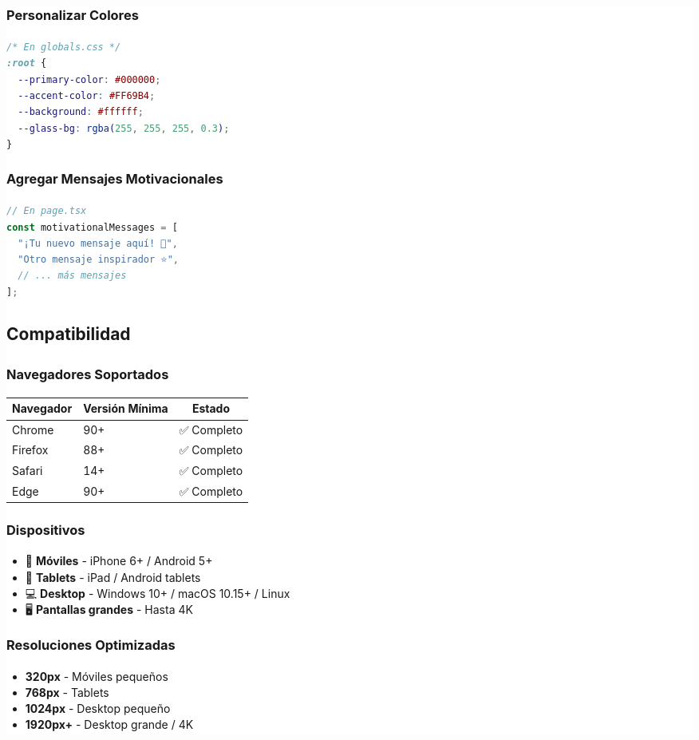 ### Personalizar Colores

```css
/* En globals.css */
:root {
  --primary-color: #000000;
  --accent-color: #FF69B4;
  --background: #ffffff;
  --glass-bg: rgba(255, 255, 255, 0.3);
}
```

### Agregar Mensajes Motivacionales

```javascript
// En page.tsx
const motivationalMessages = [
  "¡Tu nuevo mensaje aquí! 🎉",
  "Otro mensaje inspirador ⭐",
  // ... más mensajes
];
```

## Compatibilidad

### Navegadores Soportados

| Navegador | Versión Mínima | Estado
|-----|-----|-----
| Chrome | 90+ | ✅ Completo
| Firefox | 88+ | ✅ Completo
| Safari | 14+ | ✅ Completo
| Edge | 90+ | ✅ Completo


### Dispositivos

- 📱 **Móviles** - iPhone 6+ / Android 5+
- 📱 **Tablets** - iPad / Android tablets
- 💻 **Desktop** - Windows 10+ / macOS 10.15+ / Linux
- 🖥️ **Pantallas grandes** - Hasta 4K


### Resoluciones Optimizadas

- **320px** - Móviles pequeños
- **768px** - Tablets
- **1024px** - Desktop pequeño
- **1920px+** - Desktop grande / 4K
